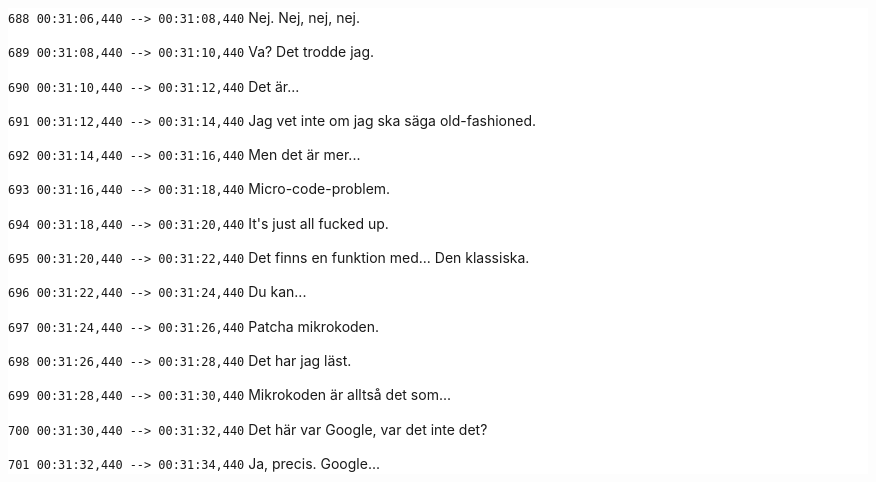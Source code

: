 

`688 00:31:06,440 --> 00:31:08,440`
Nej. Nej, nej, nej.



`689 00:31:08,440 --> 00:31:10,440`
Va? Det trodde jag.



`690 00:31:10,440 --> 00:31:12,440`
Det är...



`691 00:31:12,440 --> 00:31:14,440`
Jag vet inte om jag ska säga old-fashioned.



`692 00:31:14,440 --> 00:31:16,440`
Men det är mer...



`693 00:31:16,440 --> 00:31:18,440`
Micro-code-problem.



`694 00:31:18,440 --> 00:31:20,440`
It's just all fucked up.



`695 00:31:20,440 --> 00:31:22,440`
Det finns en funktion med... Den klassiska.



`696 00:31:22,440 --> 00:31:24,440`
Du kan...



`697 00:31:24,440 --> 00:31:26,440`
Patcha mikrokoden.



`698 00:31:26,440 --> 00:31:28,440`
Det har jag läst.



`699 00:31:28,440 --> 00:31:30,440`
Mikrokoden är alltså det som...



`700 00:31:30,440 --> 00:31:32,440`
Det här var Google, var det inte det?



`701 00:31:32,440 --> 00:31:34,440`
Ja, precis. Google...
